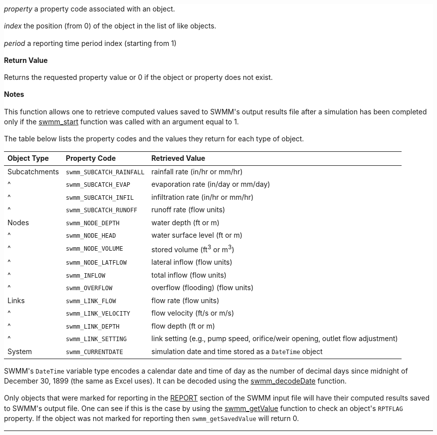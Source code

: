 _property_ a property code associated with an object.

_index_ the position (from 0) of the object in the list of like objects.

_period_ a reporting time period index (starting from 1)

**Return Value**

Returns the requested property value or 0 if the object or property does not exist.

**Notes**

This function allows one to retrieve computed values saved to SWMM's output results file after a simulation has been completed only if the [swmm_start](#swmm_start) function was called with an argument equal to 1.

The table below lists the property codes and the values they return for each type of object.

| Object Type   | Property Code            | Retrieved Value                                                               |
| :------------ | :----------------------- | :---------------------------------------------------------------------------- |
| Subcatchments | `swmm_SUBCATCH_RAINFALL` | rainfall rate (in/hr or mm/hr)                                                |
| ^             | `swmm_SUBCATCH_EVAP`     | evaporation rate (in/day or mm/day)                                           |
| ^             | `swmm_SUBCATCH_INFIL`    | infiltration rate (in/hr or mm/hr)                                            |
| ^             | `swmm_SUBCATCH_RUNOFF`   | runoff rate (flow units)                                                      |
| Nodes         | `swmm_NODE_DEPTH`        | water depth (ft or m)                                                         |
| ^             | `swmm_NODE_HEAD`         | water surface level (ft or m)                                                 |
| ^             | `swmm_NODE_VOLUME`       | stored volume (ft<sup>3</sup> or m<sup>3</sup>)                               |
| ^             | `swmm_NODE_LATFLOW`      | lateral inflow (flow units)                                                   |
| ^             | `swmm_INFLOW`            | total inflow (flow units)                                                     |
| ^             | `swmm_OVERFLOW`          | overflow (flooding) (flow units)                                              |
| Links         | `swmm_LINK_FLOW`         | flow rate (flow units)                                                        |
| ^             | `swmm_LINK_VELOCITY`     | flow velocity (ft/s or m/s)                                                   |
| ^             | `swmm_LINK_DEPTH`        | flow depth (ft or m)                                                          |
| ^             | `swmm_LINK_SETTING`      | link setting (e.g., pump speed, orifice/weir opening, outlet flow adjustment) |
| System        | `swmm_CURRENTDATE`       | simulation date and time stored as a `DateTime` object                        |

SWMM's `DateTime` variable type encodes a calendar date and time of day as the number of decimal days since midnight of December 30, 1899 (the same as Excel uses). It can be decoded using the [swmm_decodeDate](#swmm_decodedate) function.

Only objects that were marked for reporting in the [REPORT](#report) section of the SWMM input file will have their computed results saved to SWMM's output file. One can see if this is the case by using the [swmm_getValue](#swmm_getvalue) function to check an object's `RPTFLAG` property. If the object was not marked for reporting then `swmm_getSavedValue` will return 0.

---
